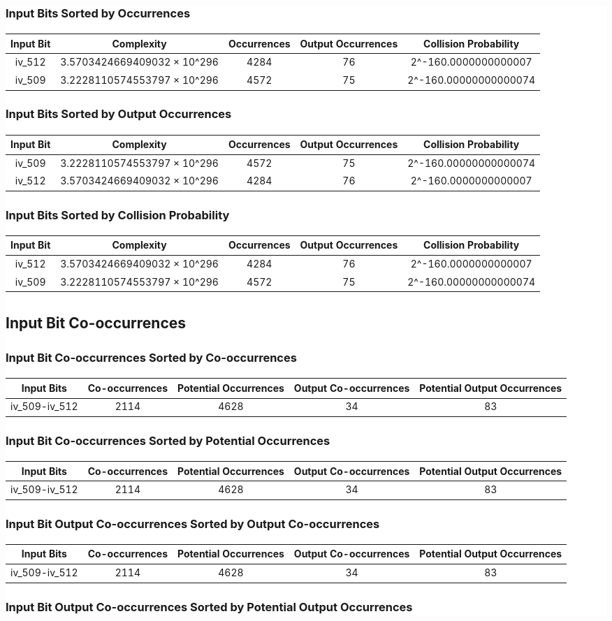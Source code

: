 ### Input Bits Sorted by Occurrences

| Input Bit | Complexity | Occurrences | Output Occurrences | Collision Probability |
|:---------:|:----------:|:-----------:|:------------------:|:---------------------:|
| iv_512 | 3.5703424669409032 × 10^296 | 4284 | 76 | 2^-160.0000000000007 |
| iv_509 | 3.2228110574553797 × 10^296 | 4572 | 75 | 2^-160.00000000000074 |

### Input Bits Sorted by Output Occurrences

| Input Bit | Complexity | Occurrences | Output Occurrences | Collision Probability |
|:---------:|:----------:|:-----------:|:------------------:|:---------------------:|
| iv_509 | 3.2228110574553797 × 10^296 | 4572 | 75 | 2^-160.00000000000074 |
| iv_512 | 3.5703424669409032 × 10^296 | 4284 | 76 | 2^-160.0000000000007 |

### Input Bits Sorted by Collision Probability

| Input Bit | Complexity | Occurrences | Output Occurrences | Collision Probability |
|:---------:|:----------:|:-----------:|:------------------:|:---------------------:|
| iv_512 | 3.5703424669409032 × 10^296 | 4284 | 76 | 2^-160.0000000000007 |
| iv_509 | 3.2228110574553797 × 10^296 | 4572 | 75 | 2^-160.00000000000074 |

## Input Bit Co-occurrences

### Input Bit Co-occurrences Sorted by Co-occurrences

| Input Bits | Co-occurrences | Potential Occurrences | Output Co-occurrences | Potential Output Occurrences |
|:----------:|:--------------:|:---------------------:|:---------------------:|:----------------------------:|
| iv_509-iv_512 | 2114 | 4628 | 34 | 83 |

### Input Bit Co-occurrences Sorted by Potential Occurrences

| Input Bits | Co-occurrences | Potential Occurrences | Output Co-occurrences | Potential Output Occurrences |
|:----------:|:--------------:|:---------------------:|:---------------------:|:----------------------------:|
| iv_509-iv_512 | 2114 | 4628 | 34 | 83 |

### Input Bit Output Co-occurrences Sorted by Output Co-occurrences

| Input Bits | Co-occurrences | Potential Occurrences | Output Co-occurrences | Potential Output Occurrences |
|:----------:|:--------------:|:---------------------:|:---------------------:|:----------------------------:|
| iv_509-iv_512 | 2114 | 4628 | 34 | 83 |

### Input Bit Output Co-occurrences Sorted by Potential Output Occurrences
